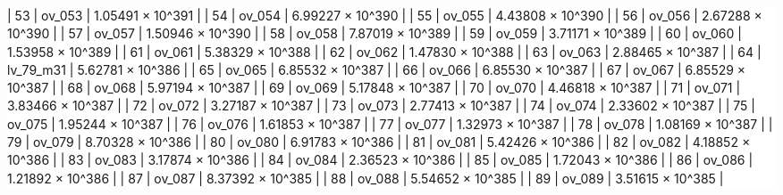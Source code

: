 | 53 | ov_053 | 1.05491 × 10^391 |
| 54 | ov_054 | 6.99227 × 10^390 |
| 55 | ov_055 | 4.43808 × 10^390 |
| 56 | ov_056 | 2.67288 × 10^390 |
| 57 | ov_057 | 1.50946 × 10^390 |
| 58 | ov_058 | 7.87019 × 10^389 |
| 59 | ov_059 | 3.71171 × 10^389 |
| 60 | ov_060 | 1.53958 × 10^389 |
| 61 | ov_061 | 5.38329 × 10^388 |
| 62 | ov_062 | 1.47830 × 10^388 |
| 63 | ov_063 | 2.88465 × 10^387 |
| 64 | lv_79_m31 | 5.62781 × 10^386 |
| 65 | ov_065 | 6.85532 × 10^387 |
| 66 | ov_066 | 6.85530 × 10^387 |
| 67 | ov_067 | 6.85529 × 10^387 |
| 68 | ov_068 | 5.97194 × 10^387 |
| 69 | ov_069 | 5.17848 × 10^387 |
| 70 | ov_070 | 4.46818 × 10^387 |
| 71 | ov_071 | 3.83466 × 10^387 |
| 72 | ov_072 | 3.27187 × 10^387 |
| 73 | ov_073 | 2.77413 × 10^387 |
| 74 | ov_074 | 2.33602 × 10^387 |
| 75 | ov_075 | 1.95244 × 10^387 |
| 76 | ov_076 | 1.61853 × 10^387 |
| 77 | ov_077 | 1.32973 × 10^387 |
| 78 | ov_078 | 1.08169 × 10^387 |
| 79 | ov_079 | 8.70328 × 10^386 |
| 80 | ov_080 | 6.91783 × 10^386 |
| 81 | ov_081 | 5.42426 × 10^386 |
| 82 | ov_082 | 4.18852 × 10^386 |
| 83 | ov_083 | 3.17874 × 10^386 |
| 84 | ov_084 | 2.36523 × 10^386 |
| 85 | ov_085 | 1.72043 × 10^386 |
| 86 | ov_086 | 1.21892 × 10^386 |
| 87 | ov_087 | 8.37392 × 10^385 |
| 88 | ov_088 | 5.54652 × 10^385 |
| 89 | ov_089 | 3.51615 × 10^385 |